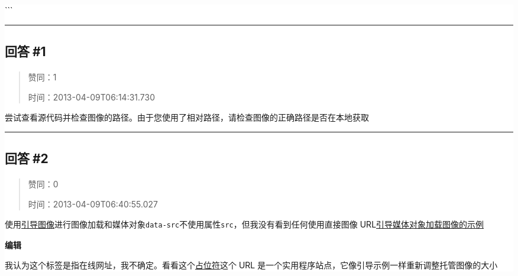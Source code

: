 <link href="../assets/css/bootstrap.css" rel="stylesheet">
<style type="text/css">
  body {
    padding-top: 10px;
    padding-bottom: 20px;
  }

  /* Custom container */
  .container-narrow {
    margin: 0 auto;
    max-width: 700px;
  }
  .container-narrow > hr {
    margin: 30px 0;
  }

  /* Main marketing message and sign up button */
  .jumbotron {
    margin: 30px 0;
    text-align: center;
  }
  .jumbotron h1 {
    font-size: 72px;
    line-height: 1;
  }
  .jumbotron .btn {
    font-size: 15px;
    padding: 10px 20px;
  }

  /* Supporting marketing content */
  .marketing {
    margin: 5px 0;
  }
  .marketing p + h4 {
    margin-top: 14px;
  }
</style>
<link href="../assets/css/bootstrap-responsive.css" rel="stylesheet"> 
```

* * *

## 回答 #1

> 赞同：1
> 
> 时间：2013-04-09T06:14:31.730

尝试查看源代码并检查图像的路径。由于您使用了相对路径，请检查图像的正确路径是否在本地获取

* * *

## 回答 #2

> 赞同：0
> 
> 时间：2013-04-09T06:40:55.027

使用[引导图像](http://twitter.github.io/bootstrap/base-css.html#images)进行图像加载和媒体对象`data-src`不使用属性`src`，但我没有看到任何使用直接图像 URL[引导媒体对象加载图像的示例](http://twitter.github.io/bootstrap/components.html#media)

**编辑**

我认为这个标签是指在线网址，我不确定。看看这个[占位符](http://placehold.it/)这个 URL 是一个实用程序站点，它像引导示例一样重新调整托管图像的大小
```